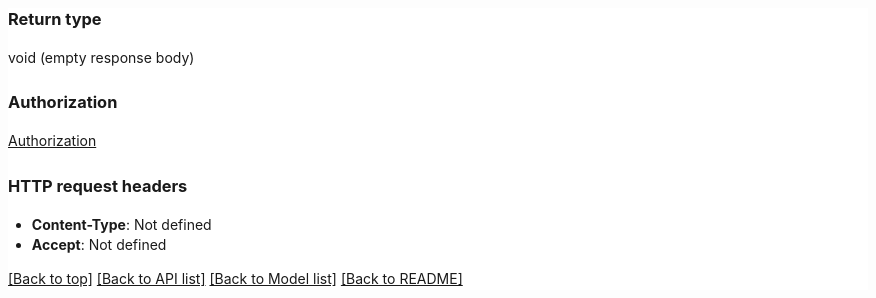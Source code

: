 ### Return type

void (empty response body)

### Authorization

[Authorization](../README.md#Authorization)

### HTTP request headers

 - **Content-Type**: Not defined
 - **Accept**: Not defined

[[Back to top]](#) [[Back to API list]](../README.md#documentation-for-api-endpoints) [[Back to Model list]](../README.md#documentation-for-models) [[Back to README]](../README.md)

